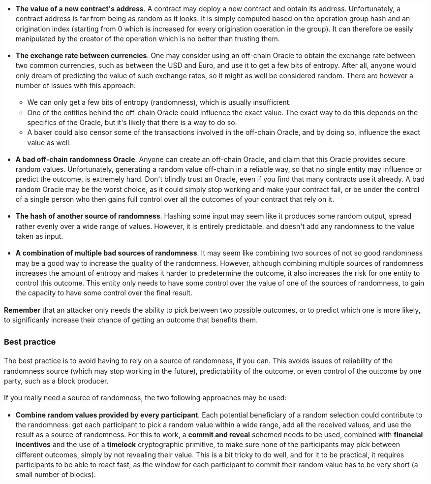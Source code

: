 - **The value of a new contract's address**. A contract may deploy a new contract and obtain its address. Unfortunately, a contract address is far from being as random as it looks. It is simply computed based on the operation group hash and an origination index (starting from 0 which is increased for every origination operation in the group). It can therefore be easily manipulated by the creator of the operation which is no better than trusting them.

- **The exchange rate between currencies**. One may consider using an off-chain Oracle to obtain the exchange rate between two common currencies, such as between the USD and Euro, and use it to get a few bits of entropy. After all, anyone would only dream of predicting the value of such exchange rates, so it might as well be considered random. There are however a number of issues with this approach:

	- We can only get a few bits of entropy (randomness), which is usually insufficient.
	- One of the entities behind the off-chain Oracle could influence the exact value. The exact way to do this depends on the specifics of the Oracle, but it's  likely that there is a way to do so.
	- A baker could also censor some of the transactions involved in the off-chain Oracle, and by doing so, influence the exact value as well.

- **A bad off-chain randomness Oracle**. Anyone can create an off-chain Oracle, and claim that this Oracle provides secure random values. Unfortunately, generating a random value off-chain in a reliable way, so that no single entity may influence or predict the outcome, is extremely hard. Don't blindly trust an Oracle, even if you find that many contracts use it already. A bad random Oracle may be the worst choice, as it could simply stop working and make your contract fail, or be under the control of a single person who then gains full control over all the outcomes of your contract that rely on it.

- **The hash of another source of randomness**. Hashing some input may seem like it produces some random output, spread rather evenly over a wide range of values. However, it is entirely predictable, and doesn't add any randomness to the value taken as input.

- **A combination of multiple bad sources of randomness**. It may seem like combining two sources of not so good randomness may be a good way to increase the quality of the randomness. However, although combining multiple sources of randomness increases the amount of entropy and makes it harder to predetermine the outcome, it also increases the risk for one entity to control this outcome. This entity only needs to have some control over the value of one of the sources of randomness, to gain the capacity to have some control over the final result.

**Remember** that an attacker only needs the ability to pick between two possible outcomes, or to predict which one is more likely, to significanly increase their chance of getting an outcome that benefits them.


### Best practice

The best practice is to avoid having to rely on a source of randomness, if you can. This avoids issues of reliability of the randomness source (which may stop working in the future), predictability of the outcome, or even control of the outcome by one party, such as a block producer.

If you really need a source of randomness, the two following approaches may be used:

- **Combine random values provided by every participant**. Each potential beneficiary of a random selection could contribute to the randomness: get each participant to pick a random value within a wide range, add all the received values, and use the result as a source of randomness. For this to work, a **commit and reveal** schemed needs to be used, combined with **financial incentives** and the use of a **timelock** cryptographic primitive, to make sure none of the participants may pick between different outcomes, simply by not revealing their value. This is a bit tricky to do well, and for it to be practical, it requires participants to be able to react fast, as the window for each participant to commit their random value has to be very short (a small number of blocks).
